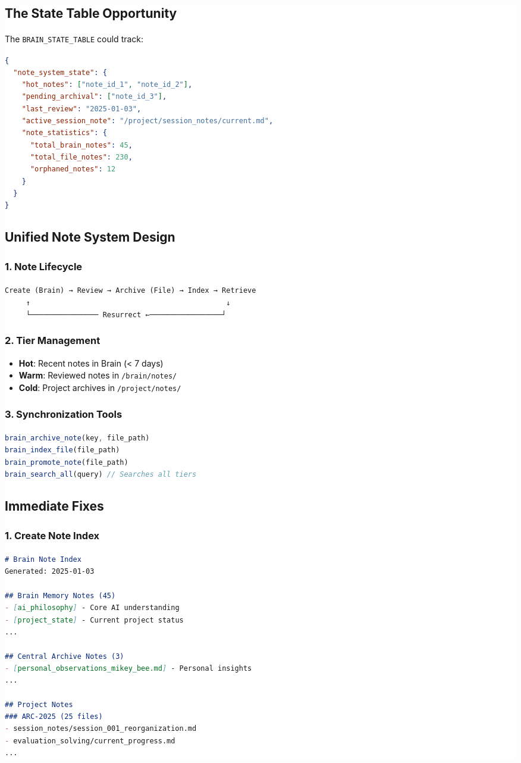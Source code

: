 ## The State Table Opportunity

The `BRAIN_STATE_TABLE` could track:
```json
{
  "note_system_state": {
    "hot_notes": ["note_id_1", "note_id_2"],
    "pending_archival": ["note_id_3"],
    "last_review": "2025-01-03",
    "active_session_note": "/project/session_notes/current.md",
    "note_statistics": {
      "total_brain_notes": 45,
      "total_file_notes": 230,
      "orphaned_notes": 12
    }
  }
}
```

## Unified Note System Design

### 1. **Note Lifecycle**
```
Create (Brain) → Review → Archive (File) → Index → Retrieve
     ↑                                              ↓
     └──────────────── Resurrect ←─────────────────┘
```

### 2. **Tier Management**
- **Hot**: Recent notes in Brain (< 7 days)
- **Warm**: Reviewed notes in `/brain/notes/`
- **Cold**: Project archives in `/project/notes/`

### 3. **Synchronization Tools**
```typescript
brain_archive_note(key, file_path)
brain_index_file(file_path)
brain_promote_note(file_path)
brain_search_all(query) // Searches all tiers
```

## Immediate Fixes

### 1. Create Note Index
```markdown
# Brain Note Index
Generated: 2025-01-03

## Brain Memory Notes (45)
- [ai_philosophy] - Core AI understanding
- [project_state] - Current project status
...

## Central Archive Notes (3)
- [personal_observations_mikey_bee.md] - Personal insights
...

## Project Notes
### ARC-2025 (25 files)
- session_notes/session_001_reorganization.md
- evaluation_solving/current_progress.md
...
```